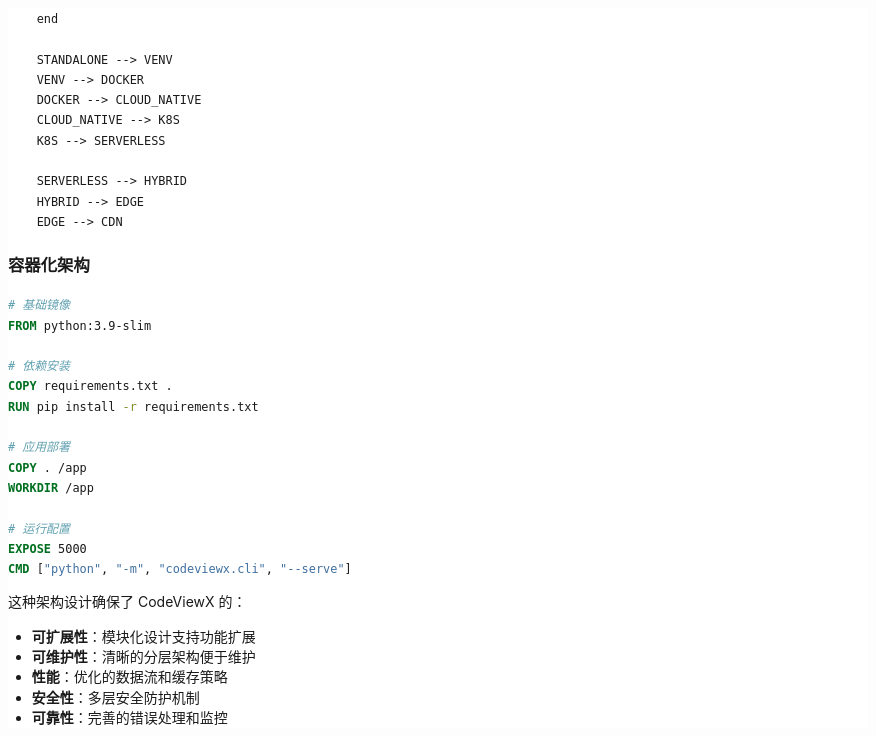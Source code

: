 ```mermaid
    end
    
    STANDALONE --> VENV
    VENV --> DOCKER
    DOCKER --> CLOUD_NATIVE
    CLOUD_NATIVE --> K8S
    K8S --> SERVERLESS
    
    SERVERLESS --> HYBRID
    HYBRID --> EDGE
    EDGE --> CDN
```

### 容器化架构

```dockerfile
# 基础镜像
FROM python:3.9-slim

# 依赖安装
COPY requirements.txt .
RUN pip install -r requirements.txt

# 应用部署
COPY . /app
WORKDIR /app

# 运行配置
EXPOSE 5000
CMD ["python", "-m", "codeviewx.cli", "--serve"]
```

这种架构设计确保了 CodeViewX 的：

- **可扩展性**：模块化设计支持功能扩展
- **可维护性**：清晰的分层架构便于维护
- **性能**：优化的数据流和缓存策略
- **安全性**：多层安全防护机制
- **可靠性**：完善的错误处理和监控